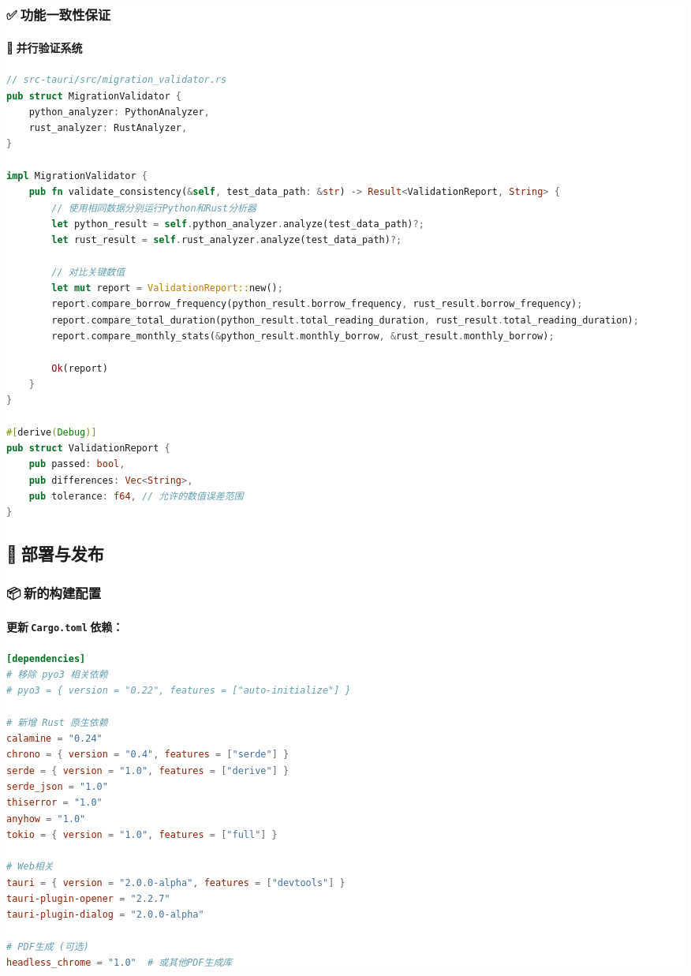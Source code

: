### ✅ 功能一致性保证

#### 🔄 并行验证系统

```rust
// src-tauri/src/migration_validator.rs
pub struct MigrationValidator {
    python_analyzer: PythonAnalyzer,
    rust_analyzer: RustAnalyzer,
}

impl MigrationValidator {
    pub fn validate_consistency(&self, test_data_path: &str) -> Result<ValidationReport, String> {
        // 使用相同数据分别运行Python和Rust分析器
        let python_result = self.python_analyzer.analyze(test_data_path)?;
        let rust_result = self.rust_analyzer.analyze(test_data_path)?;
        
        // 对比关键数值
        let mut report = ValidationReport::new();
        report.compare_borrow_frequency(python_result.borrow_frequency, rust_result.borrow_frequency);
        report.compare_total_duration(python_result.total_reading_duration, rust_result.total_reading_duration);
        report.compare_monthly_stats(&python_result.monthly_borrow, &rust_result.monthly_borrow);
        
        Ok(report)
    }
}

#[derive(Debug)]
pub struct ValidationReport {
    pub passed: bool,
    pub differences: Vec<String>,
    pub tolerance: f64, // 允许的数值误差范围
}
```

## 🚀 部署与发布

### 📦 新的构建配置

#### 更新 `Cargo.toml` 依赖：

```toml
[dependencies]
# 移除 pyo3 相关依赖
# pyo3 = { version = "0.22", features = ["auto-initialize"] }

# 新增 Rust 原生依赖
calamine = "0.24"
chrono = { version = "0.4", features = ["serde"] }
serde = { version = "1.0", features = ["derive"] }
serde_json = "1.0"
thiserror = "1.0"
anyhow = "1.0"
tokio = { version = "1.0", features = ["full"] }

# Web相关
tauri = { version = "2.0.0-alpha", features = ["devtools"] }
tauri-plugin-opener = "2.2.7"
tauri-plugin-dialog = "2.0.0-alpha"

# PDF生成 (可选)
headless_chrome = "1.0"  # 或其他PDF生成库
```